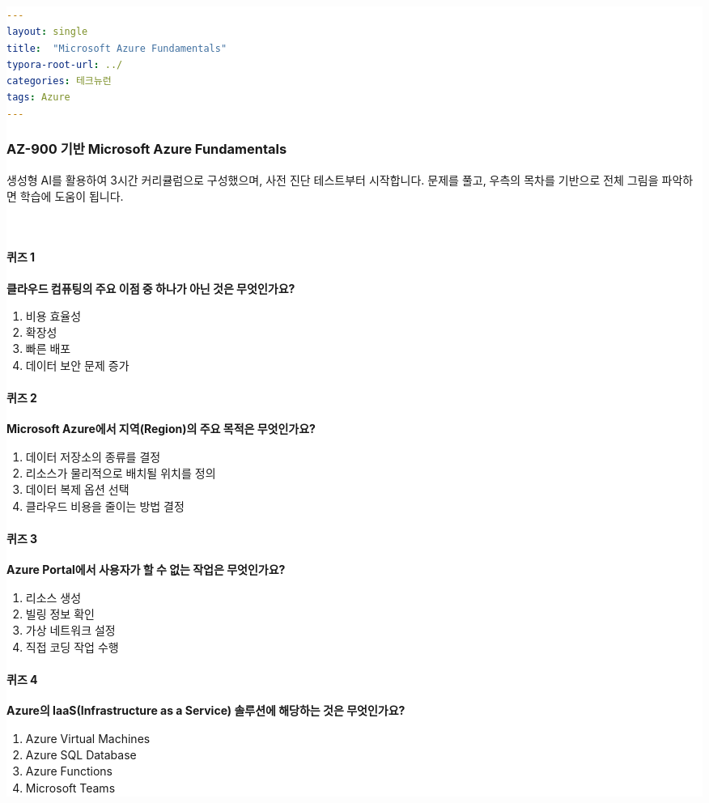 ```yaml
---
layout: single
title:  "Microsoft Azure Fundamentals"
typora-root-url: ../
categories: 테크뉴런
tags: Azure
---
```




### AZ-900 기반 Microsoft Azure Fundamentals



생성형 AI를 활용하여 3시간 커리큘럼으로 구성했으며, 사전 진단 테스트부터 시작합니다. 문제를 풀고, 우측의 목차를 기반으로 전체 그림을 파악하면 학습에 도움이 됩니다. 



&nbsp;



#### **퀴즈 1**

**클라우드 컴퓨팅의 주요 이점 중 하나가 아닌 것은 무엇인가요?**

1. 비용 효율성
2. 확장성
3. 빠른 배포
4. 데이터 보안 문제 증가



#### **퀴즈 2**

**Microsoft Azure에서 지역(Region)의 주요 목적은 무엇인가요?**

1. 데이터 저장소의 종류를 결정
2. 리소스가 물리적으로 배치될 위치를 정의
3. 데이터 복제 옵션 선택
4. 클라우드 비용을 줄이는 방법 결정



#### **퀴즈 3**

**Azure Portal에서 사용자가 할 수 없는 작업은 무엇인가요?**

1. 리소스 생성
2. 빌링 정보 확인
3. 가상 네트워크 설정
4. 직접 코딩 작업 수행



#### **퀴즈 4**

**Azure의 IaaS(Infrastructure as a Service) 솔루션에 해당하는 것은 무엇인가요?**

1. Azure Virtual Machines
2. Azure SQL Database
3. Azure Functions
4. Microsoft Teams

